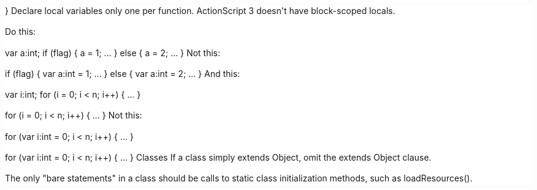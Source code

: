 }
Declare local variables only one per function. ActionScript 3 doesn't have block-scoped locals.

Do this:

var a:int;
if (flag)
{
a = 1;
...
}
else
{
a = 2;
...
}
Not this:

if (flag)
{
var a:int = 1;
...
}
else
{
var a:int = 2;
...
}
And this:

var i:int;
for (i = 0; i &lt; n; i++)
{
...
}

for (i = 0; i &lt; n; i++)
{
...
}
Not this:

for (var i:int = 0; i &lt; n; i++)
{
...
}

for (var i:int = 0; i &lt; n; i++)
{
...
}
Classes
If a class simply extends Object, omit the extends Object clause.

The only "bare statements" in a class should be calls to static class initialization methods, such as loadResources().
